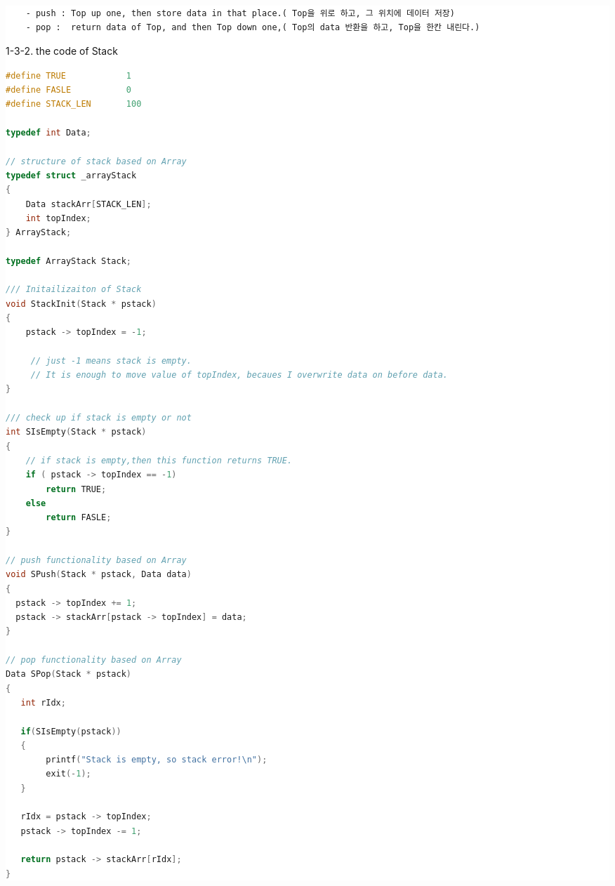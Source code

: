        - push : Top up one, then store data in that place.( Top을 위로 하고, 그 위치에 데이터 저장)
        - pop :  return data of Top, and then Top down one,( Top의 data 반환을 하고, Top을 한칸 내린다.)


  1-3-2. the code of Stack

```c
#define TRUE            1
#define FASLE           0
#define STACK_LEN       100

typedef int Data;

// structure of stack based on Array
typedef struct _arrayStack
{
    Data stackArr[STACK_LEN];
    int topIndex;
} ArrayStack;

typedef ArrayStack Stack;

/// Initailizaiton of Stack
void StackInit(Stack * pstack)
{
    pstack -> topIndex = -1;
    
     // just -1 means stack is empty.
     // It is enough to move value of topIndex, becaues I overwrite data on before data.
}

/// check up if stack is empty or not
int SIsEmpty(Stack * pstack)
{
    // if stack is empty,then this function returns TRUE.
    if ( pstack -> topIndex == -1)
        return TRUE;
    else 
        return FASLE;
}

// push functionality based on Array
void SPush(Stack * pstack, Data data)
{
  pstack -> topIndex += 1;
  pstack -> stackArr[pstack -> topIndex] = data;
}

// pop functionality based on Array
Data SPop(Stack * pstack)
{
   int rIdx;
   
   if(SIsEmpty(pstack))
   {
        printf("Stack is empty, so stack error!\n");
        exit(-1);
   }
   
   rIdx = pstack -> topIndex;
   pstack -> topIndex -= 1;
   
   return pstack -> stackArr[rIdx];
}

```